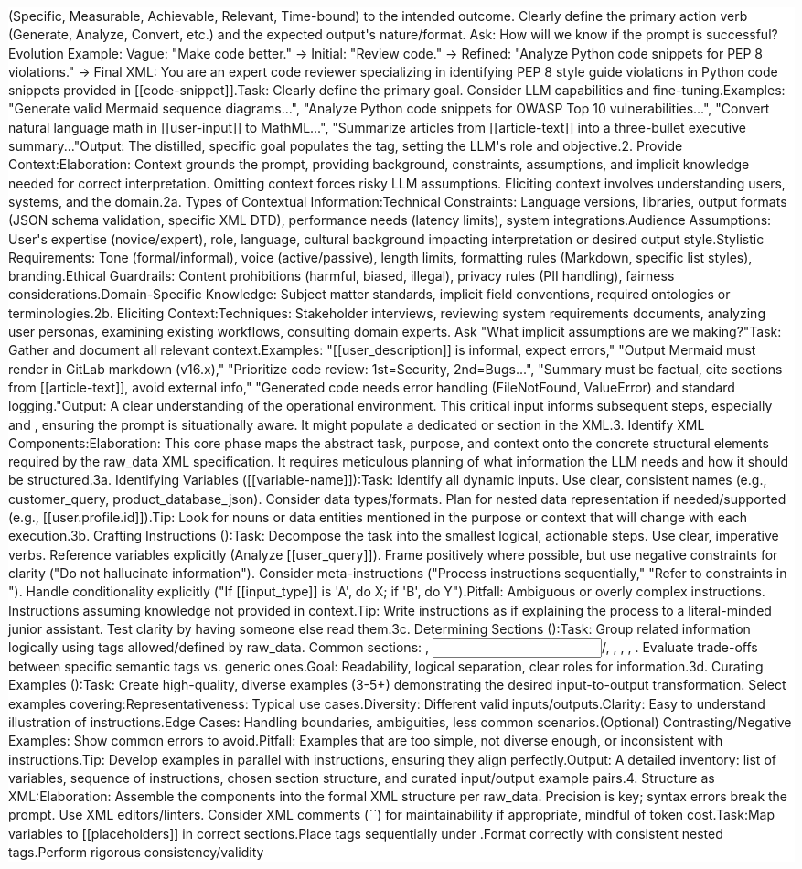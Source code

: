 (Specific, Measurable, Achievable, Relevant, Time-bound) to the intended outcome. Clearly define the primary action verb (Generate, Analyze, Convert, etc.) and the expected output's nature/format. Ask: How will we know if the prompt is successful?Evolution Example: Vague: "Make code better." -> Initial: "Review code." -> Refined: "Analyze Python code snippets for PEP 8 violations." -> Final XML: <purpose>You are an expert code reviewer specializing in identifying PEP 8 style guide violations in Python code snippets provided in [[code-snippet]].</purpose>Task: Clearly define the primary goal. Consider LLM capabilities and fine-tuning.Examples: "Generate valid Mermaid sequence diagrams...", "Analyze Python code snippets for OWASP Top 10 vulnerabilities...", "Convert natural language math in [[user-input]] to MathML...", "Summarize articles from [[article-text]] into a three-bullet executive summary..."Output: The distilled, specific goal populates the <purpose> tag, setting the LLM's role and objective.2. Provide Context:Elaboration: Context grounds the prompt, providing background, constraints, assumptions, and implicit knowledge needed for correct interpretation. Omitting context forces risky LLM assumptions. Eliciting context involves understanding users, systems, and the domain.2a. Types of Contextual Information:Technical Constraints: Language versions, libraries, output formats (JSON schema validation, specific XML DTD), performance needs (latency limits), system integrations.Audience Assumptions: User's expertise (novice/expert), role, language, cultural background impacting interpretation or desired output style.Stylistic Requirements: Tone (formal/informal), voice (active/passive), length limits, formatting rules (Markdown, specific list styles), branding.Ethical Guardrails: Content prohibitions (harmful, biased, illegal), privacy rules (PII handling), fairness considerations.Domain-Specific Knowledge: Subject matter standards, implicit field conventions, required ontologies or terminologies.2b. Eliciting Context:Techniques: Stakeholder interviews, reviewing system requirements documents, analyzing user personas, examining existing workflows, consulting domain experts. Ask "What implicit assumptions are we making?"Task: Gather and document all relevant context.Examples: "[[user_description]] is informal, expect errors," "Output Mermaid must render in GitLab markdown (v16.x)," "Prioritize code review: 1st=Security, 2nd=Bugs...", "Summary must be factual, cite sections from [[article-text]], avoid external info," "Generated code needs error handling (FileNotFound, ValueError) and standard logging."Output: A clear understanding of the operational environment. This critical input informs subsequent steps, especially <instructions> and <examples>, ensuring the prompt is situationally aware. It might populate a dedicated <context> or <constraints> section in the XML.3. Identify XML Components:Elaboration: This core phase maps the abstract task, purpose, and context onto the concrete structural elements required by the raw_data XML specification. It requires meticulous planning of what information the LLM needs and how it should be structured.3a. Identifying Variables ([[variable-name]]):Task: Identify all dynamic inputs. Use clear, consistent names (e.g., customer_query, product_database_json). Consider data types/formats. Plan for nested data representation if needed/supported (e.g., [[user.profile.id]]).Tip: Look for nouns or data entities mentioned in the purpose or context that will change with each execution.3b. Crafting Instructions (<instruction>):Task: Decompose the task into the smallest logical, actionable steps. Use clear, imperative verbs. Reference variables explicitly (Analyze [[user_query]]). Frame positively where possible, but use negative constraints for clarity ("Do not hallucinate information"). Consider meta-instructions ("Process instructions sequentially," "Refer to constraints in <context>"). Handle conditionality explicitly ("If [[input_type]] is 'A', do X; if 'B', do Y").Pitfall: Ambiguous or overly complex instructions. Instructions assuming knowledge not provided in context.Tip: Write instructions as if explaining the process to a literal-minded junior assistant. Test clarity by having someone else read them.3c. Determining Sections (<section-tag>):Task: Group related information logically using tags allowed/defined by raw_data. Common sections: <examples>, <input>/<user-query>, <context>, <constraints>, <persona>, <output-format-specification>. Evaluate trade-offs between specific semantic tags vs. generic ones.Goal: Readability, logical separation, clear roles for information.3d. Curating Examples (<examples>):Task: Create high-quality, diverse examples (3-5+) demonstrating the desired input-to-output transformation. Select examples covering:Representativeness: Typical use cases.Diversity: Different valid inputs/outputs.Clarity: Easy to understand illustration of instructions.Edge Cases: Handling boundaries, ambiguities, less common scenarios.(Optional) Contrasting/Negative Examples: Show common errors to avoid.Pitfall: Examples that are too simple, not diverse enough, or inconsistent with instructions.Tip: Develop examples in parallel with instructions, ensuring they align perfectly.Output: A detailed inventory: list of variables, sequence of instructions, chosen section structure, and curated input/output example pairs.4. Structure as XML:Elaboration: Assemble the components into the formal XML structure per raw_data. Precision is key; syntax errors break the prompt. Use XML editors/linters. Consider XML comments (``) for maintainability if appropriate, mindful of token cost.Task:Map variables to [[placeholders]] in correct sections.Place <instruction> tags sequentially under <instructions>.Format <examples> correctly with consistent nested tags.Perform rigorous consistency/validity